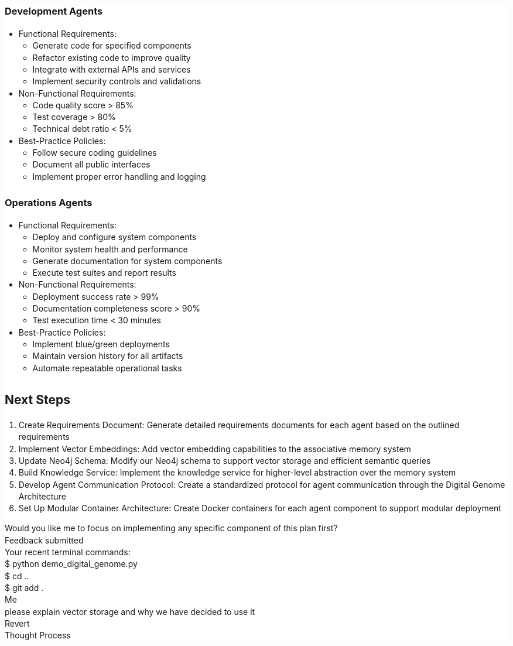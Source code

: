 ### Development Agents

* Functional Requirements:  
  * Generate code for specified components  
  * Refactor existing code to improve quality  
  * Integrate with external APIs and services  
  * Implement security controls and validations  
* Non-Functional Requirements:  
  * Code quality score \> 85%  
  * Test coverage \> 80%  
  * Technical debt ratio \< 5%  
* Best-Practice Policies:  
  * Follow secure coding guidelines  
  * Document all public interfaces  
  * Implement proper error handling and logging

### Operations Agents

* Functional Requirements:  
  * Deploy and configure system components  
  * Monitor system health and performance  
  * Generate documentation for system components  
  * Execute test suites and report results  
* Non-Functional Requirements:  
  * Deployment success rate \> 99%  
  * Documentation completeness score \> 90%  
  * Test execution time \< 30 minutes  
* Best-Practice Policies:  
  * Implement blue/green deployments  
  * Maintain version history for all artifacts  
  * Automate repeatable operational tasks

## Next Steps

1. Create Requirements Document: Generate detailed requirements documents for each agent based on the outlined requirements  
2. Implement Vector Embeddings: Add vector embedding capabilities to the associative memory system  
3. Update Neo4j Schema: Modify our Neo4j schema to support vector storage and efficient semantic queries  
4. Build Knowledge Service: Implement the knowledge service for higher-level abstraction over the memory system  
5. Develop Agent Communication Protocol: Create a standardized protocol for agent communication through the Digital Genome Architecture  
6. Set Up Modular Container Architecture: Create Docker containers for each agent component to support modular deployment

Would you like me to focus on implementing any specific component of this plan first?  
Feedback submitted  
Your recent terminal commands:  
$ python demo\_digital\_genome.py  
$ cd ..  
$ git add .  
Me  
please explain vector storage and why we have decided to use it  
Revert  
Thought Process
